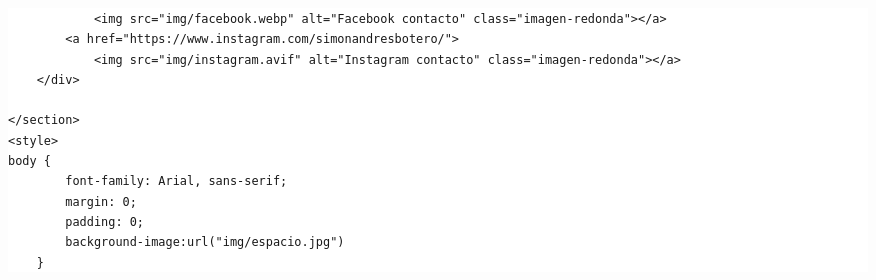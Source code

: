                 <img src="img/facebook.webp" alt="Facebook contacto" class="imagen-redonda"></a>
            <a href="https://www.instagram.com/simonandresbotero/">
                <img src="img/instagram.avif" alt="Instagram contacto" class="imagen-redonda"></a>
        </div>

    </section>
    <style>
    body {
            font-family: Arial, sans-serif;
            margin: 0;
            padding: 0;
            background-image:url("img/espacio.jpg")
        }
